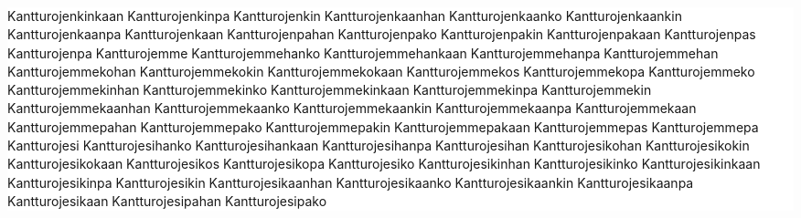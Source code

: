 Kantturojenkinkaan
Kantturojenkinpa
Kantturojenkin
Kantturojenkaanhan
Kantturojenkaanko
Kantturojenkaankin
Kantturojenkaanpa
Kantturojenkaan
Kantturojenpahan
Kantturojenpako
Kantturojenpakin
Kantturojenpakaan
Kantturojenpas
Kantturojenpa
Kantturojemme
Kantturojemmehanko
Kantturojemmehankaan
Kantturojemmehanpa
Kantturojemmehan
Kantturojemmekohan
Kantturojemmekokin
Kantturojemmekokaan
Kantturojemmekos
Kantturojemmekopa
Kantturojemmeko
Kantturojemmekinhan
Kantturojemmekinko
Kantturojemmekinkaan
Kantturojemmekinpa
Kantturojemmekin
Kantturojemmekaanhan
Kantturojemmekaanko
Kantturojemmekaankin
Kantturojemmekaanpa
Kantturojemmekaan
Kantturojemmepahan
Kantturojemmepako
Kantturojemmepakin
Kantturojemmepakaan
Kantturojemmepas
Kantturojemmepa
Kantturojesi
Kantturojesihanko
Kantturojesihankaan
Kantturojesihanpa
Kantturojesihan
Kantturojesikohan
Kantturojesikokin
Kantturojesikokaan
Kantturojesikos
Kantturojesikopa
Kantturojesiko
Kantturojesikinhan
Kantturojesikinko
Kantturojesikinkaan
Kantturojesikinpa
Kantturojesikin
Kantturojesikaanhan
Kantturojesikaanko
Kantturojesikaankin
Kantturojesikaanpa
Kantturojesikaan
Kantturojesipahan
Kantturojesipako